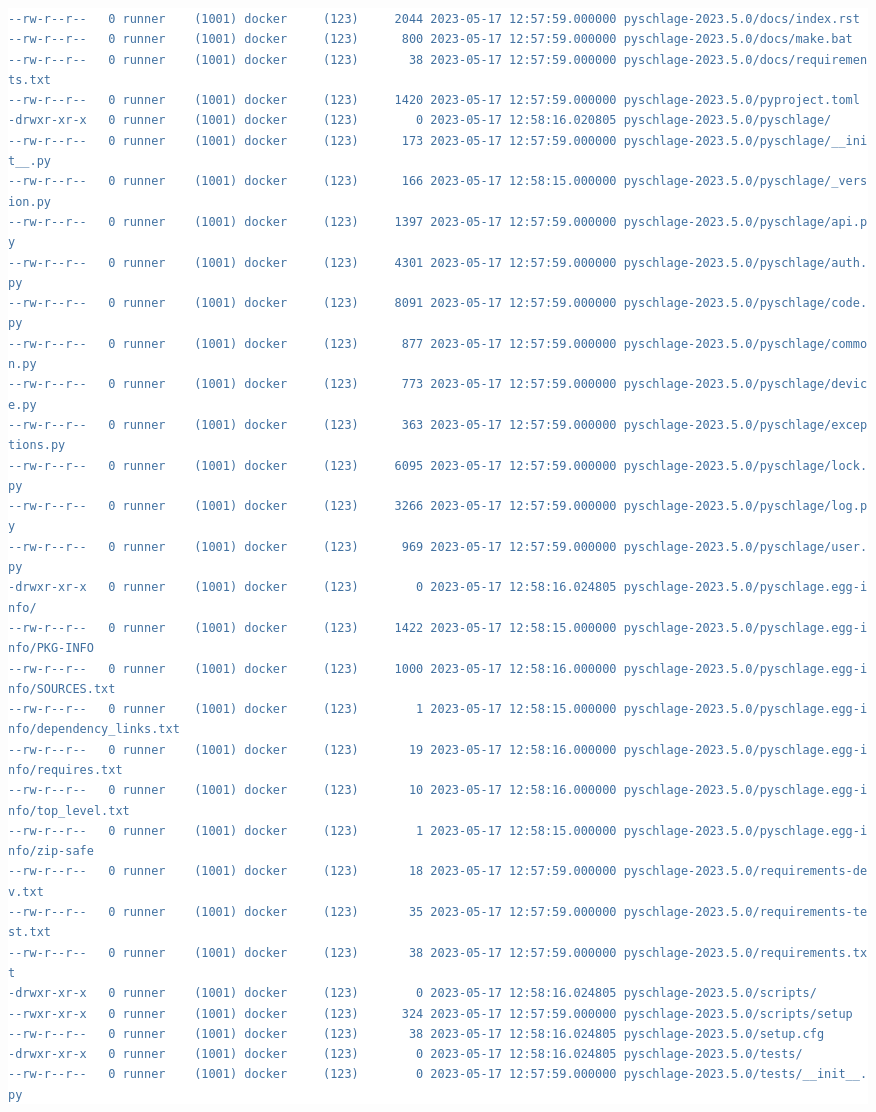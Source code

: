 ```diff
--rw-r--r--   0 runner    (1001) docker     (123)     2044 2023-05-17 12:57:59.000000 pyschlage-2023.5.0/docs/index.rst
--rw-r--r--   0 runner    (1001) docker     (123)      800 2023-05-17 12:57:59.000000 pyschlage-2023.5.0/docs/make.bat
--rw-r--r--   0 runner    (1001) docker     (123)       38 2023-05-17 12:57:59.000000 pyschlage-2023.5.0/docs/requirements.txt
--rw-r--r--   0 runner    (1001) docker     (123)     1420 2023-05-17 12:57:59.000000 pyschlage-2023.5.0/pyproject.toml
-drwxr-xr-x   0 runner    (1001) docker     (123)        0 2023-05-17 12:58:16.020805 pyschlage-2023.5.0/pyschlage/
--rw-r--r--   0 runner    (1001) docker     (123)      173 2023-05-17 12:57:59.000000 pyschlage-2023.5.0/pyschlage/__init__.py
--rw-r--r--   0 runner    (1001) docker     (123)      166 2023-05-17 12:58:15.000000 pyschlage-2023.5.0/pyschlage/_version.py
--rw-r--r--   0 runner    (1001) docker     (123)     1397 2023-05-17 12:57:59.000000 pyschlage-2023.5.0/pyschlage/api.py
--rw-r--r--   0 runner    (1001) docker     (123)     4301 2023-05-17 12:57:59.000000 pyschlage-2023.5.0/pyschlage/auth.py
--rw-r--r--   0 runner    (1001) docker     (123)     8091 2023-05-17 12:57:59.000000 pyschlage-2023.5.0/pyschlage/code.py
--rw-r--r--   0 runner    (1001) docker     (123)      877 2023-05-17 12:57:59.000000 pyschlage-2023.5.0/pyschlage/common.py
--rw-r--r--   0 runner    (1001) docker     (123)      773 2023-05-17 12:57:59.000000 pyschlage-2023.5.0/pyschlage/device.py
--rw-r--r--   0 runner    (1001) docker     (123)      363 2023-05-17 12:57:59.000000 pyschlage-2023.5.0/pyschlage/exceptions.py
--rw-r--r--   0 runner    (1001) docker     (123)     6095 2023-05-17 12:57:59.000000 pyschlage-2023.5.0/pyschlage/lock.py
--rw-r--r--   0 runner    (1001) docker     (123)     3266 2023-05-17 12:57:59.000000 pyschlage-2023.5.0/pyschlage/log.py
--rw-r--r--   0 runner    (1001) docker     (123)      969 2023-05-17 12:57:59.000000 pyschlage-2023.5.0/pyschlage/user.py
-drwxr-xr-x   0 runner    (1001) docker     (123)        0 2023-05-17 12:58:16.024805 pyschlage-2023.5.0/pyschlage.egg-info/
--rw-r--r--   0 runner    (1001) docker     (123)     1422 2023-05-17 12:58:15.000000 pyschlage-2023.5.0/pyschlage.egg-info/PKG-INFO
--rw-r--r--   0 runner    (1001) docker     (123)     1000 2023-05-17 12:58:16.000000 pyschlage-2023.5.0/pyschlage.egg-info/SOURCES.txt
--rw-r--r--   0 runner    (1001) docker     (123)        1 2023-05-17 12:58:15.000000 pyschlage-2023.5.0/pyschlage.egg-info/dependency_links.txt
--rw-r--r--   0 runner    (1001) docker     (123)       19 2023-05-17 12:58:16.000000 pyschlage-2023.5.0/pyschlage.egg-info/requires.txt
--rw-r--r--   0 runner    (1001) docker     (123)       10 2023-05-17 12:58:16.000000 pyschlage-2023.5.0/pyschlage.egg-info/top_level.txt
--rw-r--r--   0 runner    (1001) docker     (123)        1 2023-05-17 12:58:15.000000 pyschlage-2023.5.0/pyschlage.egg-info/zip-safe
--rw-r--r--   0 runner    (1001) docker     (123)       18 2023-05-17 12:57:59.000000 pyschlage-2023.5.0/requirements-dev.txt
--rw-r--r--   0 runner    (1001) docker     (123)       35 2023-05-17 12:57:59.000000 pyschlage-2023.5.0/requirements-test.txt
--rw-r--r--   0 runner    (1001) docker     (123)       38 2023-05-17 12:57:59.000000 pyschlage-2023.5.0/requirements.txt
-drwxr-xr-x   0 runner    (1001) docker     (123)        0 2023-05-17 12:58:16.024805 pyschlage-2023.5.0/scripts/
--rwxr-xr-x   0 runner    (1001) docker     (123)      324 2023-05-17 12:57:59.000000 pyschlage-2023.5.0/scripts/setup
--rw-r--r--   0 runner    (1001) docker     (123)       38 2023-05-17 12:58:16.024805 pyschlage-2023.5.0/setup.cfg
-drwxr-xr-x   0 runner    (1001) docker     (123)        0 2023-05-17 12:58:16.024805 pyschlage-2023.5.0/tests/
--rw-r--r--   0 runner    (1001) docker     (123)        0 2023-05-17 12:57:59.000000 pyschlage-2023.5.0/tests/__init__.py
```